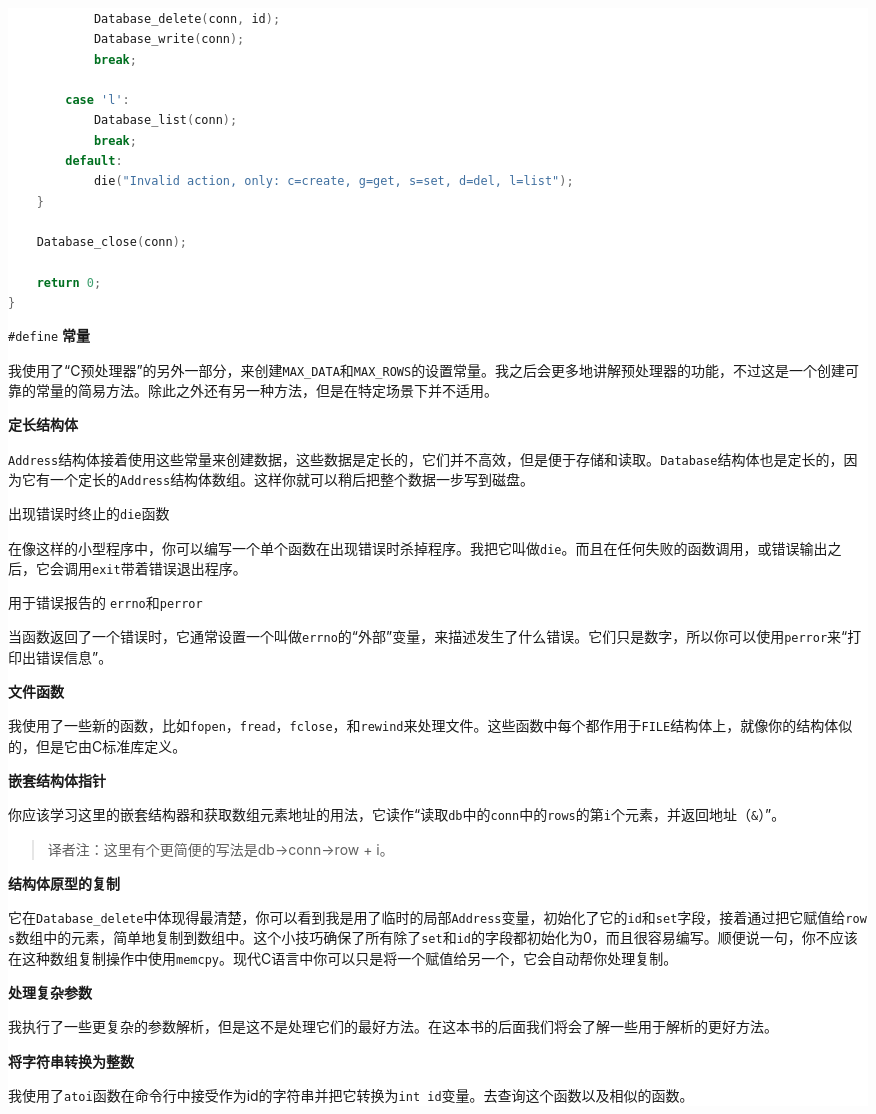 ```c
            Database_delete(conn, id);
            Database_write(conn);
            break;

        case 'l':
            Database_list(conn);
            break;
        default:
            die("Invalid action, only: c=create, g=get, s=set, d=del, l=list");
    }

    Database_close(conn);

    return 0;
}
```

`#define` **常量**

我使用了“C预处理器”的另外一部分，来创建`MAX_DATA`和`MAX_ROWS`的设置常量。我之后会更多地讲解预处理器的功能，不过这是一个创建可靠的常量的简易方法。除此之外还有另一种方法，但是在特定场景下并不适用。

**定长结构体**

`Address`结构体接着使用这些常量来创建数据，这些数据是定长的，它们并不高效，但是便于存储和读取。`Database`结构体也是定长的，因为它有一个定长的`Address`结构体数组。这样你就可以稍后把整个数据一步写到磁盘。

出现错误时终止的`die`函数

在像这样的小型程序中，你可以编写一个单个函数在出现错误时杀掉程序。我把它叫做`die`。而且在任何失败的函数调用，或错误输出之后，它会调用`exit`带着错误退出程序。

用于错误报告的 `errno`和`perror`

当函数返回了一个错误时，它通常设置一个叫做`errno`的“外部”变量，来描述发生了什么错误。它们只是数字，所以你可以使用`perror`来“打印出错误信息”。

**文件函数**

我使用了一些新的函数，比如`fopen`，`fread`，`fclose`，和`rewind`来处理文件。这些函数中每个都作用于`FILE`结构体上，就像你的结构体似的，但是它由C标准库定义。

**嵌套结构体指针**

你应该学习这里的嵌套结构器和获取数组元素地址的用法，它读作“读取`db`中的`conn`中的`rows`的第`i`个元素，并返回地址（`&`）”。

> 译者注：这里有个更简便的写法是db->conn->row + i。
> 

**结构体原型的复制**

它在`Database_delete`中体现得最清楚，你可以看到我是用了临时的局部`Address`变量，初始化了它的`id`和`set`字段，接着通过把它赋值给`rows`数组中的元素，简单地复制到数组中。这个小技巧确保了所有除了`set`和`id`的字段都初始化为0，而且很容易编写。顺便说一句，你不应该在这种数组复制操作中使用`memcpy`。现代C语言中你可以只是将一个赋值给另一个，它会自动帮你处理复制。

**处理复杂参数**

我执行了一些更复杂的参数解析，但是这不是处理它们的最好方法。在这本书的后面我们将会了解一些用于解析的更好方法。

**将字符串转换为整数**

我使用了`atoi`函数在命令行中接受作为id的字符串并把它转换为`int id`变量。去查询这个函数以及相似的函数。

